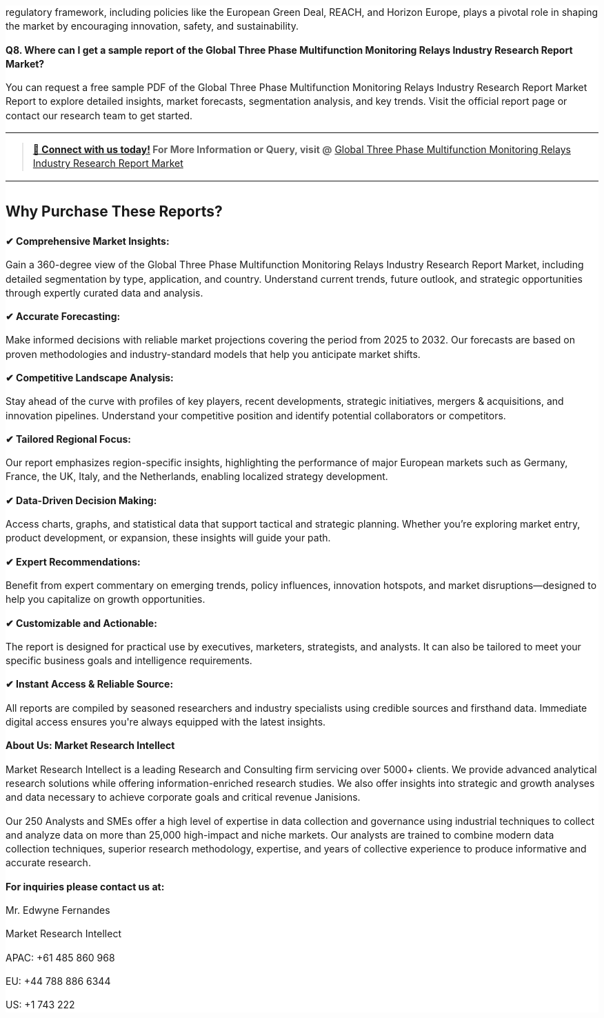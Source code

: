 regulatory framework, including policies like the European Green Deal, REACH, and Horizon Europe, plays a pivotal role in shaping the market by encouraging innovation, safety, and sustainability.</p><p><strong>Q8. Where can I get a sample report of the Global Three Phase Multifunction Monitoring Relays Industry Research Report Market?</strong></p><p>You can request a free sample PDF of the Global Three Phase Multifunction Monitoring Relays Industry Research Report Market Report to explore detailed insights, market forecasts, segmentation analysis, and key trends. Visit the official report page or contact our research team to get started.</p><hr /><blockquote><p><span class="font-[700]"><strong><a href="https://www.marketresearchintellect.com/product/global-three-phase-multifunction-monitoring-relays-industry-research-report-market/?utm_source=Linkedin&utm_medium=041">📩 Connect with us today!</a> For More Information or Query, visit&nbsp;@</strong>&nbsp;</span><span class="font-[700]"><a href="https://www.marketresearchintellect.com/product/global-three-phase-multifunction-monitoring-relays-industry-research-report-market/?utm_source=Linkedin&utm_medium=041" target="_blank" data-tracking-control-name="article-ssr-frontend-pulse_little-text-block" data-tracking-will-navigate="" data-test-link="">Global Three Phase Multifunction Monitoring Relays Industry Research Report Market</a></span></p></blockquote><hr /><h2>Why Purchase These Reports?</h2><p><strong>✔ Comprehensive Market Insights:</strong></p><p>Gain a 360-degree view of the Global Three Phase Multifunction Monitoring Relays Industry Research Report Market, including detailed segmentation by type, application, and country. Understand current trends, future outlook, and strategic opportunities through expertly curated data and analysis.</p><p><strong>✔ Accurate Forecasting:</strong></p><p>Make informed decisions with reliable market projections covering the period from 2025 to 2032. Our forecasts are based on proven methodologies and industry-standard models that help you anticipate market shifts.</p><p><strong>✔ Competitive Landscape Analysis:</strong></p><p>Stay ahead of the curve with profiles of key players, recent developments, strategic initiatives, mergers &amp; acquisitions, and innovation pipelines. Understand your competitive position and identify potential collaborators or competitors.</p><p><strong>✔ Tailored Regional Focus:</strong></p><p>Our report emphasizes region-specific insights, highlighting the performance of major European markets such as Germany, France, the UK, Italy, and the Netherlands, enabling localized strategy development.</p><p><strong>✔ Data-Driven Decision Making:</strong></p><p>Access charts, graphs, and statistical data that support tactical and strategic planning. Whether you&rsquo;re exploring market entry, product development, or expansion, these insights will guide your path.</p><p><strong>✔ Expert Recommendations:</strong></p><p>Benefit from expert commentary on emerging trends, policy influences, innovation hotspots, and market disruptions&mdash;designed to help you capitalize on growth opportunities.</p><p><strong>✔ Customizable and Actionable:</strong></p><p>The report is designed for practical use by executives, marketers, strategists, and analysts. It can also be tailored to meet your specific business goals and intelligence requirements.</p><p><strong>✔ Instant Access &amp; Reliable Source:</strong></p><p>All reports are compiled by seasoned researchers and industry specialists using credible sources and firsthand data. Immediate digital access ensures you're always equipped with the latest insights.</p><p><strong><span class="font-[700]">About Us: Market Research Intellect</span></strong></p><p><span class="">Market Research Intellect is a leading Research and Consulting firm servicing over 5000+ clients. We provide advanced analytical research solutions while offering information-enriched research studies.&nbsp;</span>We also offer insights into strategic and growth analyses and data necessary to achieve corporate goals and critical revenue Janisions.</p><p><span class="">Our 250 Analysts and SMEs offer a high level of expertise in data collection and governance using industrial techniques to collect and analyze data on more than 25,000 high-impact and niche markets. Our analysts are trained to combine modern data collection techniques, superior research methodology, expertise, and years of collective experience to produce informative and accurate research.</span></p><p><strong>For inquiries please contact us at:</strong></p><p>Mr. Edwyne Fernandes</p><p>Market Research Intellect</p><p>APAC: +61 485 860 968</p><p>EU: +44 788 886 6344</p><p>US: +1 743 222